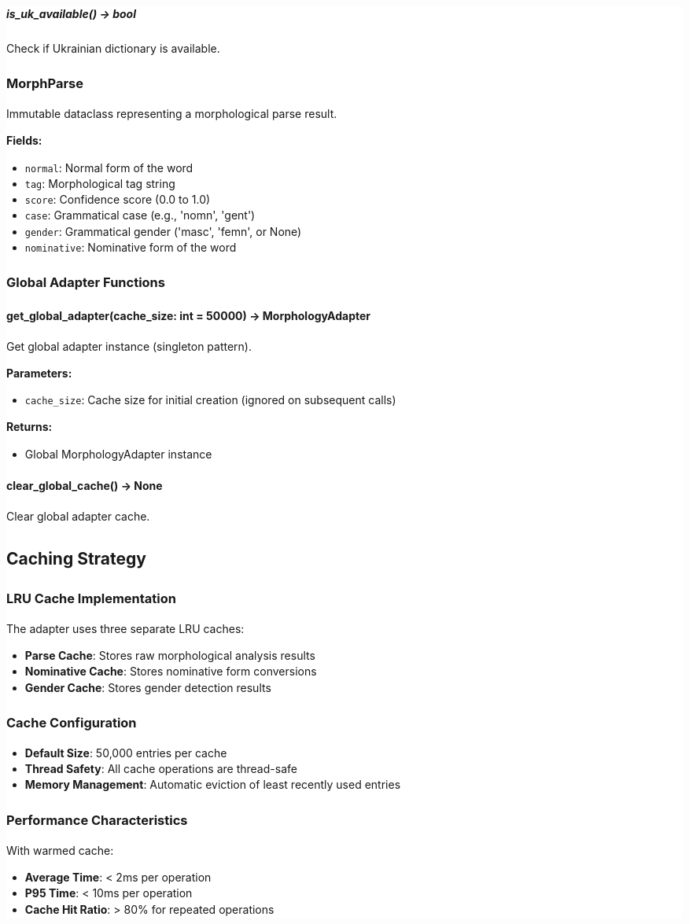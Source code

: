 ##### is_uk_available() -> bool

Check if Ukrainian dictionary is available.

### MorphParse

Immutable dataclass representing a morphological parse result.

**Fields:**
- `normal`: Normal form of the word
- `tag`: Morphological tag string
- `score`: Confidence score (0.0 to 1.0)
- `case`: Grammatical case (e.g., 'nomn', 'gent')
- `gender`: Grammatical gender ('masc', 'femn', or None)
- `nominative`: Nominative form of the word

### Global Adapter Functions

#### get_global_adapter(cache_size: int = 50000) -> MorphologyAdapter

Get global adapter instance (singleton pattern).

**Parameters:**
- `cache_size`: Cache size for initial creation (ignored on subsequent calls)

**Returns:**
- Global MorphologyAdapter instance

#### clear_global_cache() -> None

Clear global adapter cache.

## Caching Strategy

### LRU Cache Implementation

The adapter uses three separate LRU caches:
- **Parse Cache**: Stores raw morphological analysis results
- **Nominative Cache**: Stores nominative form conversions
- **Gender Cache**: Stores gender detection results

### Cache Configuration

- **Default Size**: 50,000 entries per cache
- **Thread Safety**: All cache operations are thread-safe
- **Memory Management**: Automatic eviction of least recently used entries

### Performance Characteristics

With warmed cache:
- **Average Time**: < 2ms per operation
- **P95 Time**: < 10ms per operation
- **Cache Hit Ratio**: > 80% for repeated operations
